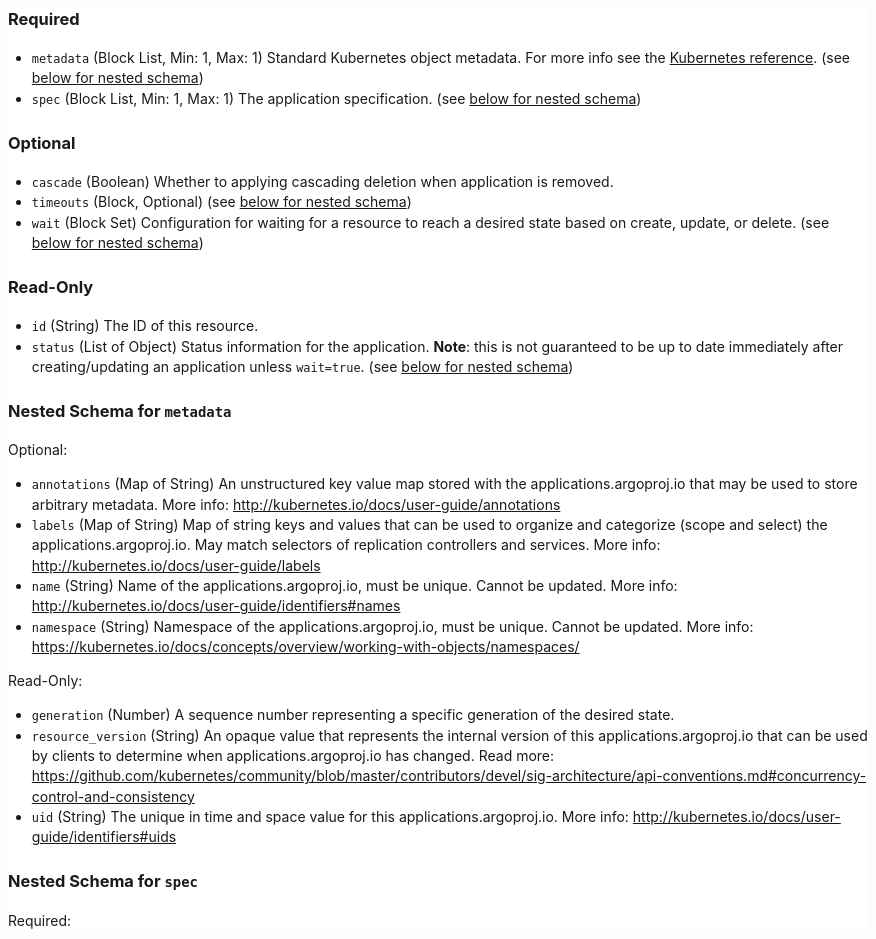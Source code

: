 ### Required

- `metadata` (Block List, Min: 1, Max: 1) Standard Kubernetes object metadata. For more info see the [Kubernetes reference](https://github.com/kubernetes/community/blob/master/contributors/devel/sig-architecture/api-conventions.md#metadata). (see [below for nested schema](#nestedblock--metadata))
- `spec` (Block List, Min: 1, Max: 1) The application specification. (see [below for nested schema](#nestedblock--spec))

### Optional

- `cascade` (Boolean) Whether to applying cascading deletion when application is removed.
- `timeouts` (Block, Optional) (see [below for nested schema](#nestedblock--timeouts))
- `wait` (Block Set) Configuration for waiting for a resource to reach a desired state based on create, update, or delete. (see [below for nested schema](#nestedblock--wait))

### Read-Only

- `id` (String) The ID of this resource.
- `status` (List of Object) Status information for the application. **Note**: this is not guaranteed to be up to date immediately after creating/updating an application unless `wait=true`. (see [below for nested schema](#nestedatt--status))

<a id="nestedblock--metadata"></a>
### Nested Schema for `metadata`

Optional:

- `annotations` (Map of String) An unstructured key value map stored with the applications.argoproj.io that may be used to store arbitrary metadata. More info: http://kubernetes.io/docs/user-guide/annotations
- `labels` (Map of String) Map of string keys and values that can be used to organize and categorize (scope and select) the applications.argoproj.io. May match selectors of replication controllers and services. More info: http://kubernetes.io/docs/user-guide/labels
- `name` (String) Name of the applications.argoproj.io, must be unique. Cannot be updated. More info: http://kubernetes.io/docs/user-guide/identifiers#names
- `namespace` (String) Namespace of the applications.argoproj.io, must be unique. Cannot be updated. More info: https://kubernetes.io/docs/concepts/overview/working-with-objects/namespaces/

Read-Only:

- `generation` (Number) A sequence number representing a specific generation of the desired state.
- `resource_version` (String) An opaque value that represents the internal version of this applications.argoproj.io that can be used by clients to determine when applications.argoproj.io has changed. Read more: https://github.com/kubernetes/community/blob/master/contributors/devel/sig-architecture/api-conventions.md#concurrency-control-and-consistency
- `uid` (String) The unique in time and space value for this applications.argoproj.io. More info: http://kubernetes.io/docs/user-guide/identifiers#uids


<a id="nestedblock--spec"></a>
### Nested Schema for `spec`

Required:
